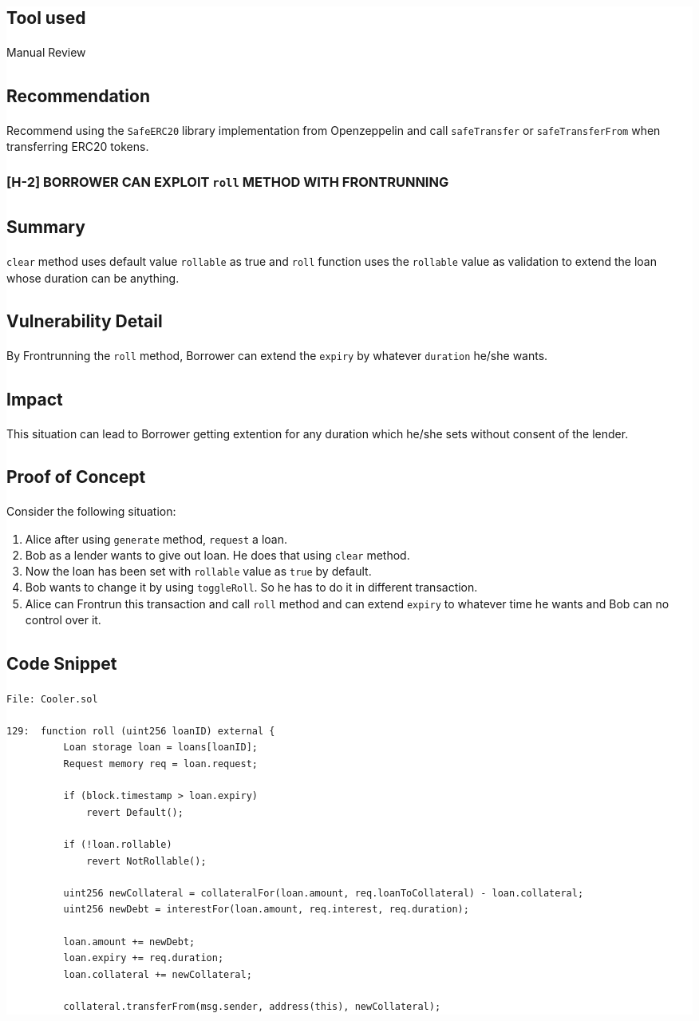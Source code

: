 ## Tool used

Manual Review

## Recommendation

Recommend using the `SafeERC20` library implementation from Openzeppelin and call `safeTransfer` or `safeTransferFrom` when transferring ERC20 tokens.

### [H-2] BORROWER CAN EXPLOIT `roll` METHOD WITH FRONTRUNNING

## Summary

`clear` method uses default value `rollable` as true and `roll` function uses the `rollable` value as validation to extend the loan whose duration can be anything.

## Vulnerability Detail

By Frontrunning the `roll` method, Borrower can extend the `expiry` by whatever `duration` he/she wants.

## Impact

This situation can lead to Borrower getting extention for any duration which he/she sets without consent of the lender.

## Proof of Concept

Consider the following situation:

1. Alice after using `generate` method, `request` a loan.
2. Bob as a lender wants to give out loan. He does that using `clear` method.
3. Now the loan has been set with `rollable` value as `true` by default.
4. Bob wants to change it by using `toggleRoll`. So he has to do it in different transaction.
5. Alice can Frontrun this transaction and call `roll` method and can extend `expiry` to whatever time he wants and Bob can no control over it.

## Code Snippet

```solidity
File: Cooler.sol

129:  function roll (uint256 loanID) external {
          Loan storage loan = loans[loanID];
          Request memory req = loan.request;

          if (block.timestamp > loan.expiry) 
              revert Default();

          if (!loan.rollable)
              revert NotRollable();

          uint256 newCollateral = collateralFor(loan.amount, req.loanToCollateral) - loan.collateral;
          uint256 newDebt = interestFor(loan.amount, req.interest, req.duration);

          loan.amount += newDebt;
          loan.expiry += req.duration;
          loan.collateral += newCollateral;
          
          collateral.transferFrom(msg.sender, address(this), newCollateral);
```